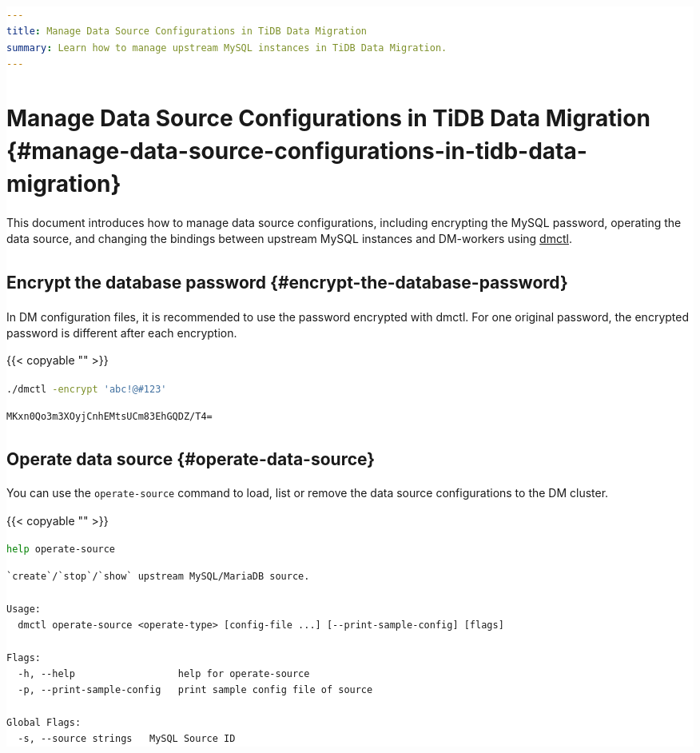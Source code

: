 ```yaml
---
title: Manage Data Source Configurations in TiDB Data Migration
summary: Learn how to manage upstream MySQL instances in TiDB Data Migration.
---
```


# Manage Data Source Configurations in TiDB Data Migration {#manage-data-source-configurations-in-tidb-data-migration}

This document introduces how to manage data source configurations, including encrypting the MySQL password, operating the data source, and changing the bindings between upstream MySQL instances and DM-workers using [dmctl](/dm/dmctl-introduction.md).

## Encrypt the database password {#encrypt-the-database-password}

In DM configuration files, it is recommended to use the password encrypted with dmctl. For one original password, the encrypted password is different after each encryption.

{{< copyable "" >}}

```bash
./dmctl -encrypt 'abc!@#123'
```

```
MKxn0Qo3m3XOyjCnhEMtsUCm83EhGQDZ/T4=
```

## Operate data source {#operate-data-source}

You can use the `operate-source` command to load, list or remove the data source configurations to the DM cluster.

{{< copyable "" >}}

```bash
help operate-source
```

```
`create`/`stop`/`show` upstream MySQL/MariaDB source.

Usage:
  dmctl operate-source <operate-type> [config-file ...] [--print-sample-config] [flags]

Flags:
  -h, --help                  help for operate-source
  -p, --print-sample-config   print sample config file of source

Global Flags:
  -s, --source strings   MySQL Source ID
```
